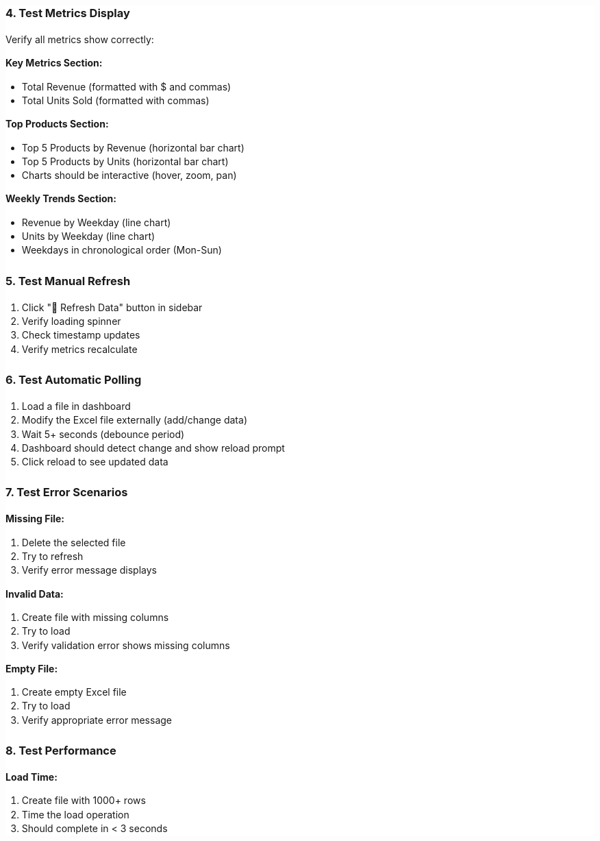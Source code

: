 ### 4. Test Metrics Display

Verify all metrics show correctly:

**Key Metrics Section:**
- Total Revenue (formatted with $ and commas)
- Total Units Sold (formatted with commas)

**Top Products Section:**
- Top 5 Products by Revenue (horizontal bar chart)
- Top 5 Products by Units (horizontal bar chart)
- Charts should be interactive (hover, zoom, pan)

**Weekly Trends Section:**
- Revenue by Weekday (line chart)
- Units by Weekday (line chart)
- Weekdays in chronological order (Mon-Sun)

### 5. Test Manual Refresh

1. Click "🔄 Refresh Data" button in sidebar
2. Verify loading spinner
3. Check timestamp updates
4. Verify metrics recalculate

### 6. Test Automatic Polling

1. Load a file in dashboard
2. Modify the Excel file externally (add/change data)
3. Wait 5+ seconds (debounce period)
4. Dashboard should detect change and show reload prompt
5. Click reload to see updated data

### 7. Test Error Scenarios

**Missing File:**
1. Delete the selected file
2. Try to refresh
3. Verify error message displays

**Invalid Data:**
1. Create file with missing columns
2. Try to load
3. Verify validation error shows missing columns

**Empty File:**
1. Create empty Excel file
2. Try to load
3. Verify appropriate error message

### 8. Test Performance

**Load Time:**
1. Create file with 1000+ rows
2. Time the load operation
3. Should complete in < 3 seconds
